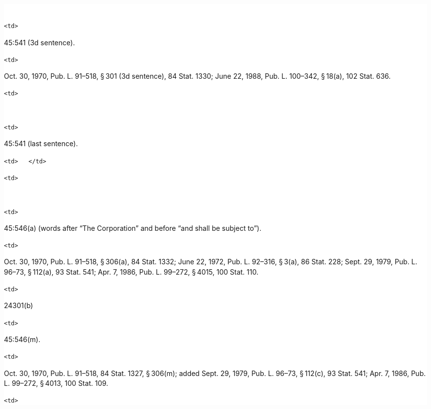    </td>

    <td> 

45:541 (3d sentence).  </td>

    <td> 

Oct. 30, 1970, Pub. L. 91–518, § 301 (3d sentence), 84 Stat. 1330; June 22, 1988, Pub. L. 100–342, § 18(a), 102 Stat. 636.  </td>

  </tr>

  <tr>

    <td> 

   </td>

    <td> 

45:541 (last sentence).  </td>

    <td>   </td>

  </tr>

  <tr>

    <td> 

   </td>

    <td> 

45:546(a) (words after “The Corporation” and before “and shall be subject to”).  </td>

    <td> 

Oct. 30, 1970, Pub. L. 91–518, § 306(a), 84 Stat. 1332; June 22, 1972, Pub. L. 92–316, § 3(a), 86 Stat. 228; Sept. 29, 1979, Pub. L. 96–73, § 112(a), 93 Stat. 541; Apr. 7, 1986, Pub. L. 99–272, § 4015, 100 Stat. 110.  </td>

  </tr>

  <tr>

    <td> 

24301(b)  </td>

    <td> 

45:546(m).  </td>

    <td> 

Oct. 30, 1970, Pub. L. 91–518, 84 Stat. 1327, § 306(m); added Sept. 29, 1979, Pub. L. 96–73, § 112(c), 93 Stat. 541; Apr. 7, 1986, Pub. L. 99–272, § 4013, 100 Stat. 109.  </td>

  </tr>

  <tr>

    <td> 

